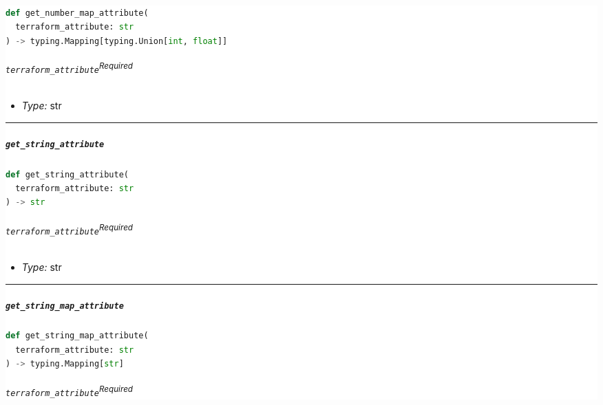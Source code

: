 ```python
def get_number_map_attribute(
  terraform_attribute: str
) -> typing.Mapping[typing.Union[int, float]]
```

###### `terraform_attribute`<sup>Required</sup> <a name="terraform_attribute" id="rhizo-co-terraform-provider-oci.databaseManagementExternalDbSystemStackMonitoringsManagement.DatabaseManagementExternalDbSystemStackMonitoringsManagement.getNumberMapAttribute.parameter.terraformAttribute"></a>

- *Type:* str

---

##### `get_string_attribute` <a name="get_string_attribute" id="rhizo-co-terraform-provider-oci.databaseManagementExternalDbSystemStackMonitoringsManagement.DatabaseManagementExternalDbSystemStackMonitoringsManagement.getStringAttribute"></a>

```python
def get_string_attribute(
  terraform_attribute: str
) -> str
```

###### `terraform_attribute`<sup>Required</sup> <a name="terraform_attribute" id="rhizo-co-terraform-provider-oci.databaseManagementExternalDbSystemStackMonitoringsManagement.DatabaseManagementExternalDbSystemStackMonitoringsManagement.getStringAttribute.parameter.terraformAttribute"></a>

- *Type:* str

---

##### `get_string_map_attribute` <a name="get_string_map_attribute" id="rhizo-co-terraform-provider-oci.databaseManagementExternalDbSystemStackMonitoringsManagement.DatabaseManagementExternalDbSystemStackMonitoringsManagement.getStringMapAttribute"></a>

```python
def get_string_map_attribute(
  terraform_attribute: str
) -> typing.Mapping[str]
```

###### `terraform_attribute`<sup>Required</sup> <a name="terraform_attribute" id="rhizo-co-terraform-provider-oci.databaseManagementExternalDbSystemStackMonitoringsManagement.DatabaseManagementExternalDbSystemStackMonitoringsManagement.getStringMapAttribute.parameter.terraformAttribute"></a>
